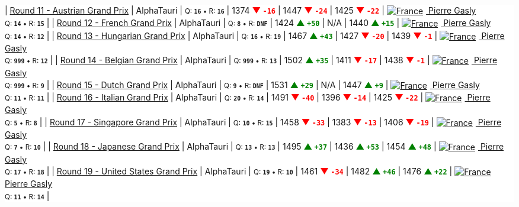 | [Round 11 - Austrian Grand Prix](../seasons/2022-season-report#round-11-austrian-grand-prix) | AlphaTauri | <small>Q:&nbsp;**`16`**&nbsp;•&nbsp;R:&nbsp;**`16`**</small> | 1374 **<span style="color: red;">▼&nbsp;`-16`</span>** | 1447 **<span style="color: red;">▼&nbsp;`-24`</span>** | 1425 **<span style="color: red;">▼&nbsp;`-22`</span>** | [<img src="https://upload.wikimedia.org/wikipedia/commons/c/c3/Flag_of_France.svg" alt="France" width="20" height="auto" style="vertical-align: middle; margin-right: 5px;" onerror="this.outerHTML='🇫🇷'; this.style.marginRight='5px';"/> Pierre Gasly](pierre-gasly)<br/><small>Q:&nbsp;**`14`**&nbsp;•&nbsp;R:&nbsp;**`15`**</small> |
| [Round 12 - French Grand Prix](../seasons/2022-season-report#round-12-french-grand-prix) | AlphaTauri | <small>Q:&nbsp;**`8`**&nbsp;•&nbsp;R:&nbsp;**`DNF`**</small> | 1424 **<span style="color: green;">▲&nbsp;`+50`</span>** | N/A | 1440 **<span style="color: green;">▲&nbsp;`+15`</span>** | [<img src="https://upload.wikimedia.org/wikipedia/commons/c/c3/Flag_of_France.svg" alt="France" width="20" height="auto" style="vertical-align: middle; margin-right: 5px;" onerror="this.outerHTML='🇫🇷'; this.style.marginRight='5px';"/> Pierre Gasly](pierre-gasly)<br/><small>Q:&nbsp;**`14`**&nbsp;•&nbsp;R:&nbsp;**`12`**</small> |
| [Round 13 - Hungarian Grand Prix](../seasons/2022-season-report#round-13-hungarian-grand-prix) | AlphaTauri | <small>Q:&nbsp;**`16`**&nbsp;•&nbsp;R:&nbsp;**`19`**</small> | 1467 **<span style="color: green;">▲&nbsp;`+43`</span>** | 1427 **<span style="color: red;">▼&nbsp;`-20`</span>** | 1439 **<span style="color: red;">▼&nbsp;`-1`</span>** | [<img src="https://upload.wikimedia.org/wikipedia/commons/c/c3/Flag_of_France.svg" alt="France" width="20" height="auto" style="vertical-align: middle; margin-right: 5px;" onerror="this.outerHTML='🇫🇷'; this.style.marginRight='5px';"/> Pierre Gasly](pierre-gasly)<br/><small>Q:&nbsp;**`999`**&nbsp;•&nbsp;R:&nbsp;**`12`**</small> |
| [Round 14 - Belgian Grand Prix](../seasons/2022-season-report#round-14-belgian-grand-prix) | AlphaTauri | <small>Q:&nbsp;**`999`**&nbsp;•&nbsp;R:&nbsp;**`13`**</small> | 1502 **<span style="color: green;">▲&nbsp;`+35`</span>** | 1411 **<span style="color: red;">▼&nbsp;`-17`</span>** | 1438 **<span style="color: red;">▼&nbsp;`-1`</span>** | [<img src="https://upload.wikimedia.org/wikipedia/commons/c/c3/Flag_of_France.svg" alt="France" width="20" height="auto" style="vertical-align: middle; margin-right: 5px;" onerror="this.outerHTML='🇫🇷'; this.style.marginRight='5px';"/> Pierre Gasly](pierre-gasly)<br/><small>Q:&nbsp;**`999`**&nbsp;•&nbsp;R:&nbsp;**`9`**</small> |
| [Round 15 - Dutch Grand Prix](../seasons/2022-season-report#round-15-dutch-grand-prix) | AlphaTauri | <small>Q:&nbsp;**`9`**&nbsp;•&nbsp;R:&nbsp;**`DNF`**</small> | 1531 **<span style="color: green;">▲&nbsp;`+29`</span>** | N/A | 1447 **<span style="color: green;">▲&nbsp;`+9`</span>** | [<img src="https://upload.wikimedia.org/wikipedia/commons/c/c3/Flag_of_France.svg" alt="France" width="20" height="auto" style="vertical-align: middle; margin-right: 5px;" onerror="this.outerHTML='🇫🇷'; this.style.marginRight='5px';"/> Pierre Gasly](pierre-gasly)<br/><small>Q:&nbsp;**`11`**&nbsp;•&nbsp;R:&nbsp;**`11`**</small> |
| [Round 16 - Italian Grand Prix](../seasons/2022-season-report#round-16-italian-grand-prix) | AlphaTauri | <small>Q:&nbsp;**`20`**&nbsp;•&nbsp;R:&nbsp;**`14`**</small> | 1491 **<span style="color: red;">▼&nbsp;`-40`</span>** | 1396 **<span style="color: red;">▼&nbsp;`-14`</span>** | 1425 **<span style="color: red;">▼&nbsp;`-22`</span>** | [<img src="https://upload.wikimedia.org/wikipedia/commons/c/c3/Flag_of_France.svg" alt="France" width="20" height="auto" style="vertical-align: middle; margin-right: 5px;" onerror="this.outerHTML='🇫🇷'; this.style.marginRight='5px';"/> Pierre Gasly](pierre-gasly)<br/><small>Q:&nbsp;**`5`**&nbsp;•&nbsp;R:&nbsp;**`8`**</small> |
| [Round 17 - Singapore Grand Prix](../seasons/2022-season-report#round-17-singapore-grand-prix) | AlphaTauri | <small>Q:&nbsp;**`10`**&nbsp;•&nbsp;R:&nbsp;**`15`**</small> | 1458 **<span style="color: red;">▼&nbsp;`-33`</span>** | 1383 **<span style="color: red;">▼&nbsp;`-13`</span>** | 1406 **<span style="color: red;">▼&nbsp;`-19`</span>** | [<img src="https://upload.wikimedia.org/wikipedia/commons/c/c3/Flag_of_France.svg" alt="France" width="20" height="auto" style="vertical-align: middle; margin-right: 5px;" onerror="this.outerHTML='🇫🇷'; this.style.marginRight='5px';"/> Pierre Gasly](pierre-gasly)<br/><small>Q:&nbsp;**`7`**&nbsp;•&nbsp;R:&nbsp;**`10`**</small> |
| [Round 18 - Japanese Grand Prix](../seasons/2022-season-report#round-18-japanese-grand-prix) | AlphaTauri | <small>Q:&nbsp;**`13`**&nbsp;•&nbsp;R:&nbsp;**`13`**</small> | 1495 **<span style="color: green;">▲&nbsp;`+37`</span>** | 1436 **<span style="color: green;">▲&nbsp;`+53`</span>** | 1454 **<span style="color: green;">▲&nbsp;`+48`</span>** | [<img src="https://upload.wikimedia.org/wikipedia/commons/c/c3/Flag_of_France.svg" alt="France" width="20" height="auto" style="vertical-align: middle; margin-right: 5px;" onerror="this.outerHTML='🇫🇷'; this.style.marginRight='5px';"/> Pierre Gasly](pierre-gasly)<br/><small>Q:&nbsp;**`17`**&nbsp;•&nbsp;R:&nbsp;**`18`**</small> |
| [Round 19 - United States Grand Prix](../seasons/2022-season-report#round-19-united-states-grand-prix) | AlphaTauri | <small>Q:&nbsp;**`19`**&nbsp;•&nbsp;R:&nbsp;**`10`**</small> | 1461 **<span style="color: red;">▼&nbsp;`-34`</span>** | 1482 **<span style="color: green;">▲&nbsp;`+46`</span>** | 1476 **<span style="color: green;">▲&nbsp;`+22`</span>** | [<img src="https://upload.wikimedia.org/wikipedia/commons/c/c3/Flag_of_France.svg" alt="France" width="20" height="auto" style="vertical-align: middle; margin-right: 5px;" onerror="this.outerHTML='🇫🇷'; this.style.marginRight='5px';"/> Pierre Gasly](pierre-gasly)<br/><small>Q:&nbsp;**`11`**&nbsp;•&nbsp;R:&nbsp;**`14`**</small> |